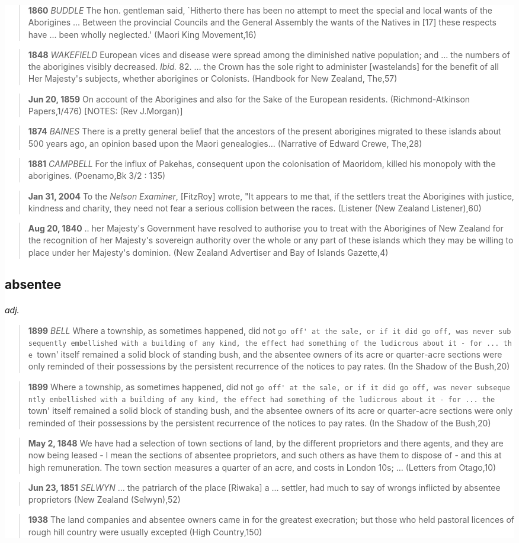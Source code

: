 >  <b>1860</b> <i>BUDDLE</i> The hon. gentleman said, `Hitherto there has been no attempt to meet the special and local wants of the Aborigines ... Between the provincial Councils and the General Assembly the wants of the Natives in [17] these respects have ... been wholly neglected.' (Maori King Movement,16)

>  <b>1848</b> <i>WAKEFIELD</i> European vices and disease were spread among the diminished native population; and ... the numbers of the aborigines visibly decreased. <i>Ibid.</i> 82. ... the Crown has the sole right to administer [wastelands] for the benefit of all Her Majesty's subjects, whether aborigines or Colonists. (Handbook for New Zealand, The,57)

>  <b>Jun 20, 1859</b> On account of the Aborigines and also for the Sake of the European residents. (Richmond-Atkinson Papers,1/476) [NOTES: (Rev J.Morgan)]

>  <b>1874</b> <i>BAINES</i> There is a pretty general belief that the ancestors of the present aborigines migrated to these islands about 500 years ago, an opinion based upon the Maori genealogies... (Narrative of Edward Crewe, The,28)

>  <b>1881</b> <i>CAMPBELL</i> For the influx of Pakehas, consequent upon the colonisation of Maoridom, killed his monopoly with the aborigines. (Poenamo,Bk 3/2 : 135)

>  <b>Jan 31, 2004</b> To the <i>Nelson Examiner</i>, [FitzRoy] wrote, "It appears to me that, if the settlers treat the Aborigines with justice, kindness and charity, they need not fear a serious collision between the races. (Listener (New Zealand Listener),60)

>  <b>Aug 20, 1840</b> .. her Majesty's Government have resolved to authorise you to treat with the Aborigines of New Zealand for the recognition of her Majesty's sovereign authority over the whole or any part of these islands which they may be willing to place under her Majesty's dominion. (New Zealand Advertiser and Bay of Islands Gazette,4)



## absentee
 
 <i>adj.</i>

>  <b>1899</b> <i>BELL</i> Where a township, as sometimes happened, did not `go off' at the sale, or if it did go off, was never subsequently embellished with a building of any kind, the effect had something of the ludicrous about it - for ... the `town' itself remained a solid block of standing bush, and the absentee owners of its acre or quarter-acre sections were only reminded of their possessions by the persistent recurrence of the notices to pay rates. (In the Shadow of the Bush,20)

>  <b>1899</b> Where a township, as sometimes happened, did not `go off' at the sale, or if it did go off, was never subsequently embellished with a building of any kind, the effect had something of the ludicrous about it - for ... the `town' itself remained a solid block of standing bush, and the absentee owners of its acre or quarter-acre sections were only reminded of their possessions by the persistent recurrence of the notices to pay rates. (In the Shadow of the Bush,20)

>  <b>May 2, 1848</b> We have had a selection of town sections of land, by the different proprietors and there agents, and they are now being leased - I mean the sections of absentee proprietors, and such others as have them to dispose of - and this at high remuneration. The town section measures a quarter of an acre, and costs in London 10s; ... (Letters from Otago,10)

>  <b>Jun 23, 1851</b> <i>SELWYN</i> ... the patriarch of the place [Riwaka] a ... settler, had much to say of wrongs inflicted by absentee proprietors (New Zealand (Selwyn),52)

>  <b>1938</b> The land companies and absentee owners came in for the greatest execration; but those who held pastoral licences of rough hill country were usually excepted (High Country,150)
